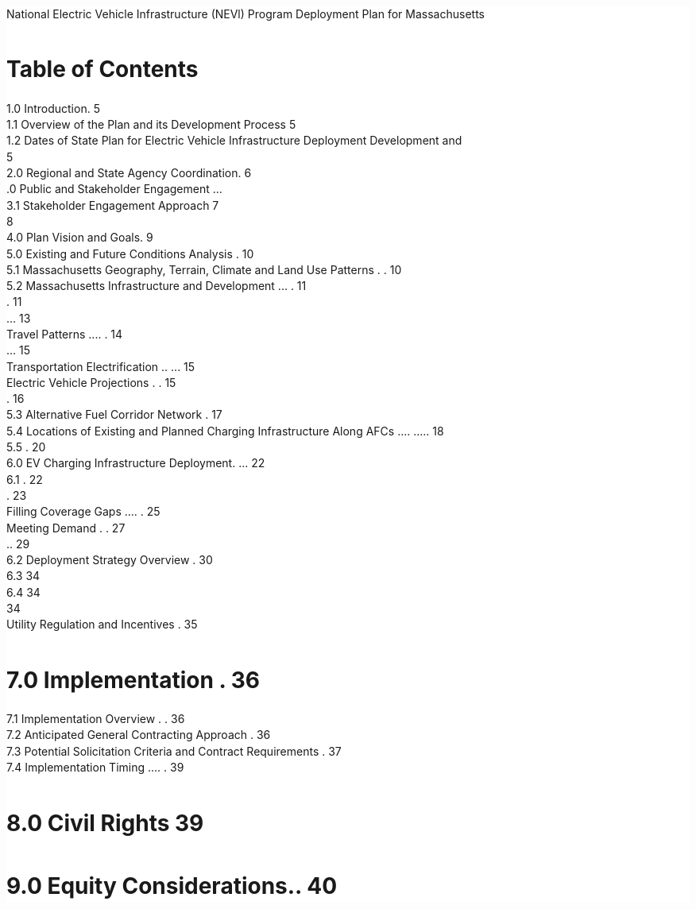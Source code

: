 National Electric Vehicle Infrastructure (NEVl) Program Deployment Plan for Massachusetts  

# Table of Contents  

1.0 Introduction. 5   
1.1 Overview of the Plan and its Development Process 5   
1.2 Dates of State Plan for Electric Vehicle Infrastructure Deployment Development and   
5   
2.0 Regional and State Agency Coordination. 6   
.0 Public and Stakeholder Engagement ...   
3.1 Stakeholder Engagement Approach 7   
8   
4.0 Plan Vision and Goals. 9   
5.0 Existing and Future Conditions Analysis . 10   
5.1 Massachusetts Geography, Terrain, Climate and Land Use Patterns . . 10   
5.2 Massachusetts Infrastructure and Development ... . 11   
. 11   
... 13   
Travel Patterns .... . 14   
... 15   
Transportation Electrification .. ... 15   
Electric Vehicle Projections . . 15   
. 16   
5.3 Alternative Fuel Corridor Network . 17   
5.4 Locations of Existing and Planned Charging Infrastructure Along AFCs .... ..... 18   
5.5 . 20   
6.0 EV Charging Infrastructure Deployment. ... 22   
6.1 . 22   
. 23   
Filling Coverage Gaps .... . 25   
Meeting Demand . . 27   
.. 29   
6.2 Deployment Strategy Overview . 30   
6.3 34   
6.4 34   
34   
Utility Regulation and Incentives . 35  

# 7.0 Implementation . 36  

7.1 Implementation Overview . . 36   
7.2 Anticipated General Contracting Approach . 36   
7.3 Potential Solicitation Criteria and Contract Requirements . 37   
7.4 Implementation Timing .... . 39  

# 8.0 Civil Rights 39  

# 9.0 Equity Considerations.. 40  
